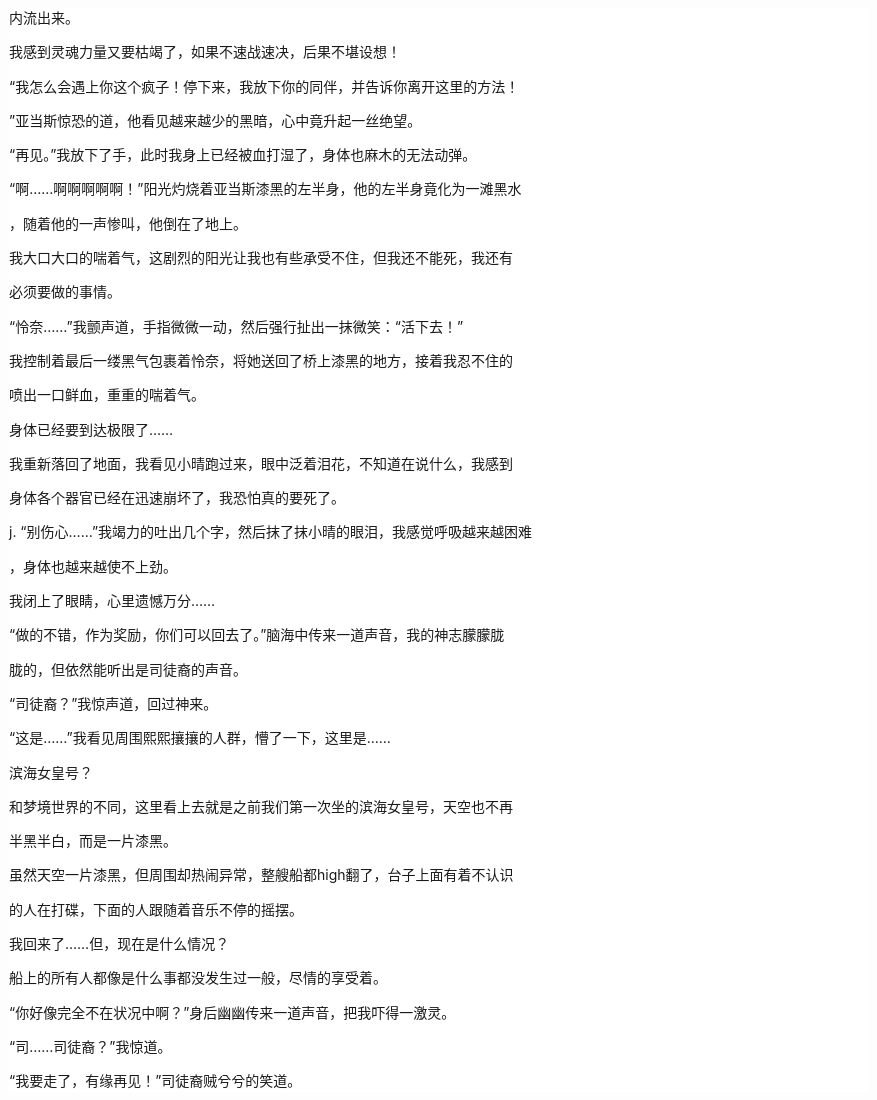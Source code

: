 内流出来。

我感到灵魂力量又要枯竭了，如果不速战速决，后果不堪设想！

“我怎么会遇上你这个疯子！停下来，我放下你的同伴，并告诉你离开这里的方法！

”亚当斯惊恐的道，他看见越来越少的黑暗，心中竟升起一丝绝望。

“再见。”我放下了手，此时我身上已经被血打湿了，身体也麻木的无法动弹。

“啊……啊啊啊啊啊！”阳光灼烧着亚当斯漆黑的左半身，他的左半身竟化为一滩黑水

，随着他的一声惨叫，他倒在了地上。

我大口大口的喘着气，这剧烈的阳光让我也有些承受不住，但我还不能死，我还有

必须要做的事情。

“怜奈……”我颤声道，手指微微一动，然后强行扯出一抹微笑：“活下去！”

我控制着最后一缕黑气包裹着怜奈，将她送回了桥上漆黑的地方，接着我忍不住的

喷出一口鲜血，重重的喘着气。

身体已经要到达极限了……

我重新落回了地面，我看见小晴跑过来，眼中泛着泪花，不知道在说什么，我感到

身体各个器官已经在迅速崩坏了，我恐怕真的要死了。

j.
“别伤心……”我竭力的吐出几个字，然后抹了抹小晴的眼泪，我感觉呼吸越来越困难

，身体也越来越使不上劲。

我闭上了眼睛，心里遗憾万分……

“做的不错，作为奖励，你们可以回去了。”脑海中传来一道声音，我的神志朦朦胧

胧的，但依然能听出是司徒裔的声音。

“司徒裔？”我惊声道，回过神来。

“这是……”我看见周围熙熙攘攘的人群，懵了一下，这里是……

滨海女皇号？

和梦境世界的不同，这里看上去就是之前我们第一次坐的滨海女皇号，天空也不再

半黑半白，而是一片漆黑。

虽然天空一片漆黑，但周围却热闹异常，整艘船都high翻了，台子上面有着不认识

的人在打碟，下面的人跟随着音乐不停的摇摆。

我回来了……但，现在是什么情况？

船上的所有人都像是什么事都没发生过一般，尽情的享受着。

“你好像完全不在状况中啊？”身后幽幽传来一道声音，把我吓得一激灵。

“司……司徒裔？”我惊道。

“我要走了，有缘再见！”司徒裔贼兮兮的笑道。
